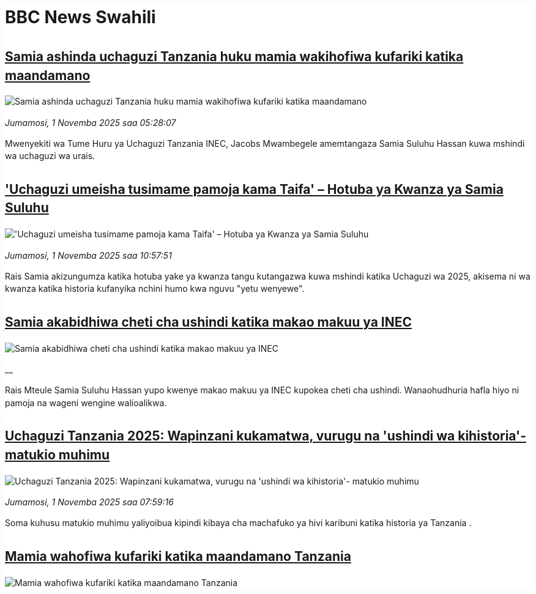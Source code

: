 # BBC News Swahili

## [Samia ashinda uchaguzi Tanzania huku mamia wakihofiwa kufariki katika maandamano](https://www.bbc.com/swahili/articles/c8744jzrjjro?at_medium=RSS&at_campaign=rss?at_campaign=githubrss)
![Samia ashinda uchaguzi Tanzania huku mamia wakihofiwa kufariki katika maandamano](https://ichef.bbci.co.uk/ace/ws/240/cpsprodpb/4efb/live/7c93d790-b6f2-11f0-aa13-0b0479f6f42a.jpg)

_Jumamosi, 1 Novemba 2025 saa 05:28:07_

Mwenyekiti wa Tume Huru ya Uchaguzi Tanzania INEC, Jacobs Mwambegele amemtangaza Samia Suluhu Hassan kuwa mshindi wa uchaguzi wa urais.


## ['Uchaguzi umeisha tusimame pamoja kama Taifa' – Hotuba ya Kwanza ya Samia Suluhu ](https://www.bbc.com/swahili/articles/czr111g2er3o?at_medium=RSS&at_campaign=rss?at_campaign=githubrss)
!['Uchaguzi umeisha tusimame pamoja kama Taifa' – Hotuba ya Kwanza ya Samia Suluhu ](https://ichef.bbci.co.uk/ace/ws/240/cpsprodpb/136e/live/bca0b0a0-b711-11f0-b2a1-6f537f66f9aa.jpg)

_Jumamosi, 1 Novemba 2025 saa 10:57:51_

Rais Samia akizungumza katika hotuba yake ya kwanza tangu kutangazwa kuwa mshindi katika Uchaguzi wa 2025, akisema ni wa kwanza katika historia kufanyika nchini humo kwa nguvu "yetu wenyewe".


## [Samia akabidhiwa cheti cha ushindi katika makao makuu ya INEC ](https://www.bbc.co.uk/swahili/live/c5ylj8x0dynt?at_medium=RSS&at_campaign=rss?at_campaign=githubrss)
![Samia akabidhiwa cheti cha ushindi katika makao makuu ya INEC ](https://ichef.bbci.co.uk/ace/standard/240/cpsprodpb/0f53/live/405d6070-b70b-11f0-ba75-093eca1ac29b.jpg)

__

Rais Mteule Samia Suluhu Hassan yupo kwenye makao makuu ya INEC kupokea cheti cha ushindi. Wanaohudhuria hafla hiyo ni pamoja na wageni wengine walioalikwa.


## [Uchaguzi Tanzania 2025: Wapinzani kukamatwa, vurugu na 'ushindi wa kihistoria'- matukio muhimu](https://www.bbc.com/swahili/articles/ce3kknz385lo?at_medium=RSS&at_campaign=rss?at_campaign=githubrss)
![Uchaguzi Tanzania 2025: Wapinzani kukamatwa, vurugu na 'ushindi wa kihistoria'- matukio muhimu](https://ichef.bbci.co.uk/ace/ws/240/cpsprodpb/9e5e/live/61232740-b6f2-11f0-ba75-093eca1ac29b.jpg)

_Jumamosi, 1 Novemba 2025 saa 07:59:16_

Soma kuhusu matukio muhimu yaliyoibua kipindi kibaya cha  machafuko ya hivi karibuni katika historia ya Tanzania .


## [Mamia wahofiwa kufariki katika maandamano Tanzania ](https://www.bbc.com/swahili/articles/c74j040v04po?at_medium=RSS&at_campaign=rss?at_campaign=githubrss)
![Mamia wahofiwa kufariki katika maandamano Tanzania ](https://ichef.bbci.co.uk/ace/ws/240/cpsprodpb/556d/live/3babfe70-b6ec-11f0-ba75-093eca1ac29b.jpg)
